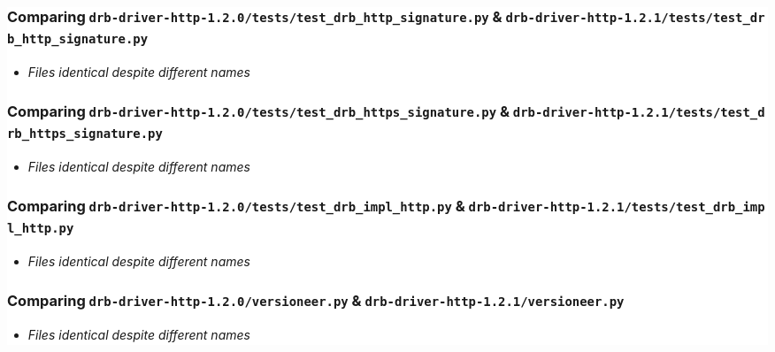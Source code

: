 ### Comparing `drb-driver-http-1.2.0/tests/test_drb_http_signature.py` & `drb-driver-http-1.2.1/tests/test_drb_http_signature.py`

 * *Files identical despite different names*

### Comparing `drb-driver-http-1.2.0/tests/test_drb_https_signature.py` & `drb-driver-http-1.2.1/tests/test_drb_https_signature.py`

 * *Files identical despite different names*

### Comparing `drb-driver-http-1.2.0/tests/test_drb_impl_http.py` & `drb-driver-http-1.2.1/tests/test_drb_impl_http.py`

 * *Files identical despite different names*

### Comparing `drb-driver-http-1.2.0/versioneer.py` & `drb-driver-http-1.2.1/versioneer.py`

 * *Files identical despite different names*


